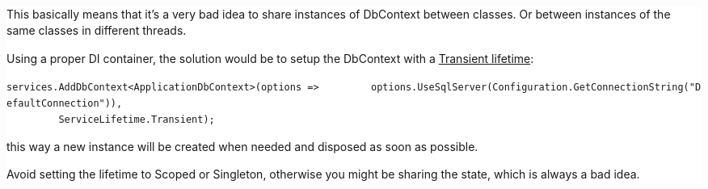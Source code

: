 This basically means that it&#8217;s a very bad idea to share instances of DbContext between classes. Or between instances of the same classes in different threads. 

Using a proper DI container, the solution would be to setup the DbContext with a <a href="https://dotnetcoretutorials.com/2017/03/25/net-core-dependency-injection-lifetimes-explained/" target="_blank" rel="noreferrer noopener" aria-label="Transient lifetime (opens in a new tab)">Transient lifetime</a>:

<pre class="wp-block-code"><code>services.AddDbContext&lt;ApplicationDbContext>(options =>         options.UseSqlServer(Configuration.GetConnectionString("DefaultConnection")), 
         ServiceLifetime.Transient);</code></pre>

this way a new instance will be created when needed and disposed as soon as possible.

Avoid setting the lifetime to Scoped or Singleton, otherwise you might be sharing the state, which is always a bad idea.

<div class="post-details-footer-widgets">
</div>
